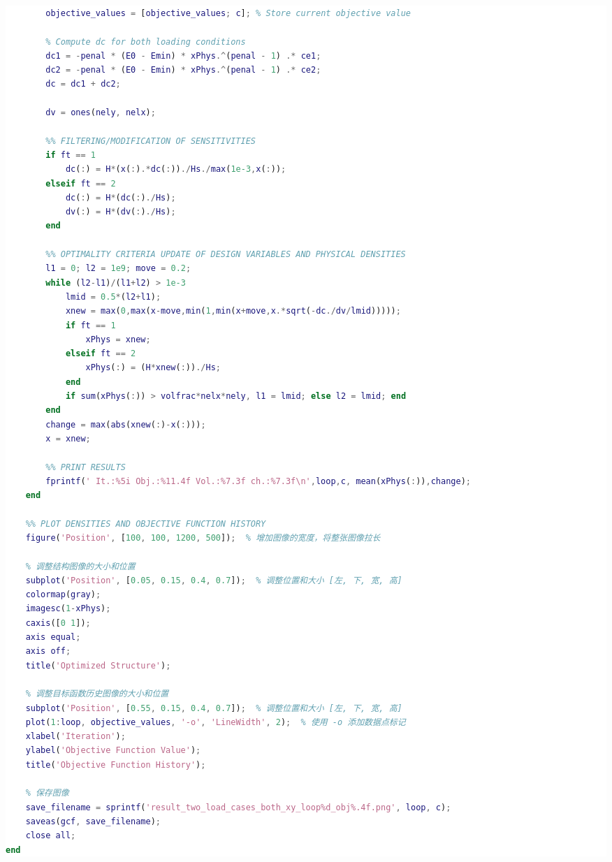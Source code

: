 ```matlab
        objective_values = [objective_values; c]; % Store current objective value

        % Compute dc for both loading conditions
        dc1 = -penal * (E0 - Emin) * xPhys.^(penal - 1) .* ce1;
        dc2 = -penal * (E0 - Emin) * xPhys.^(penal - 1) .* ce2;
        dc = dc1 + dc2;

        dv = ones(nely, nelx);

        %% FILTERING/MODIFICATION OF SENSITIVITIES
        if ft == 1
            dc(:) = H*(x(:).*dc(:))./Hs./max(1e-3,x(:));
        elseif ft == 2
            dc(:) = H*(dc(:)./Hs);
            dv(:) = H*(dv(:)./Hs);
        end

        %% OPTIMALITY CRITERIA UPDATE OF DESIGN VARIABLES AND PHYSICAL DENSITIES
        l1 = 0; l2 = 1e9; move = 0.2;
        while (l2-l1)/(l1+l2) > 1e-3
            lmid = 0.5*(l2+l1);
            xnew = max(0,max(x-move,min(1,min(x+move,x.*sqrt(-dc./dv/lmid)))));
            if ft == 1
                xPhys = xnew;
            elseif ft == 2
                xPhys(:) = (H*xnew(:))./Hs;
            end
            if sum(xPhys(:)) > volfrac*nelx*nely, l1 = lmid; else l2 = lmid; end
        end
        change = max(abs(xnew(:)-x(:)));
        x = xnew;

        %% PRINT RESULTS
        fprintf(' It.:%5i Obj.:%11.4f Vol.:%7.3f ch.:%7.3f\n',loop,c, mean(xPhys(:)),change);
    end

    %% PLOT DENSITIES AND OBJECTIVE FUNCTION HISTORY
    figure('Position', [100, 100, 1200, 500]);  % 增加图像的宽度，将整张图像拉长

    % 调整结构图像的大小和位置
    subplot('Position', [0.05, 0.15, 0.4, 0.7]);  % 调整位置和大小 [左, 下, 宽, 高]
    colormap(gray);
    imagesc(1-xPhys); 
    caxis([0 1]); 
    axis equal; 
    axis off; 
    title('Optimized Structure');

    % 调整目标函数历史图像的大小和位置
    subplot('Position', [0.55, 0.15, 0.4, 0.7]);  % 调整位置和大小 [左, 下, 宽, 高]
    plot(1:loop, objective_values, '-o', 'LineWidth', 2);  % 使用 -o 添加数据点标记
    xlabel('Iteration');
    ylabel('Objective Function Value');
    title('Objective Function History');

    % 保存图像
    save_filename = sprintf('result_two_load_cases_both_xy_loop%d_obj%.4f.png', loop, c);
    saveas(gcf, save_filename);
    close all;
end
```
